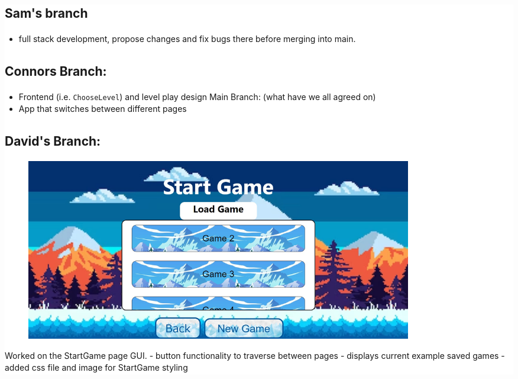 ## Sam's branch
- full stack development, propose changes and fix bugs there before merging into main.

## Connors Branch:
- Frontend (i.e. `ChooseLevel`) and level play design 
Main Branch: (what have we all agreed on)
- App that switches between different pages 

## David's Branch:
<figure>
    <img src="current_appearance/StartGame_4-9.jpg" height="300px">
</figure>
Worked on the StartGame page GUI.
- button functionality to traverse between pages
- displays current example saved games
- added css file and image for StartGame styling
